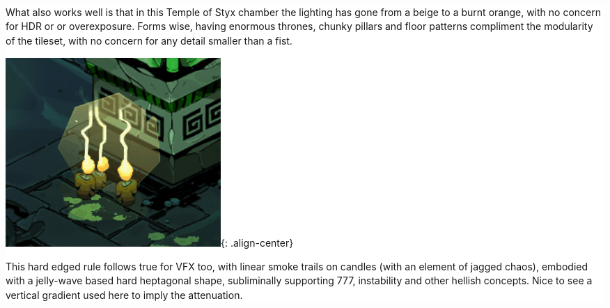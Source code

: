 
What also works well is that in this Temple of Styx chamber the lighting has gone from a beige to a burnt orange, with no concern for HDR or or overexposure. Forms wise, having enormous thrones, chunky pillars and floor patterns compliment the modularity of the tileset, with no concern for any detail smaller than a fist.

![Alt](\assets\images\2021-01-17-hades-game-review\candleLight.gif){: .align-center}

This hard edged rule follows true for VFX too, with linear smoke trails on candles (with an element of jagged chaos), embodied with a jelly-wave based hard heptagonal shape, subliminally supporting 777, instability and other hellish concepts. Nice to see a vertical gradient used here to imply the attenuation.
